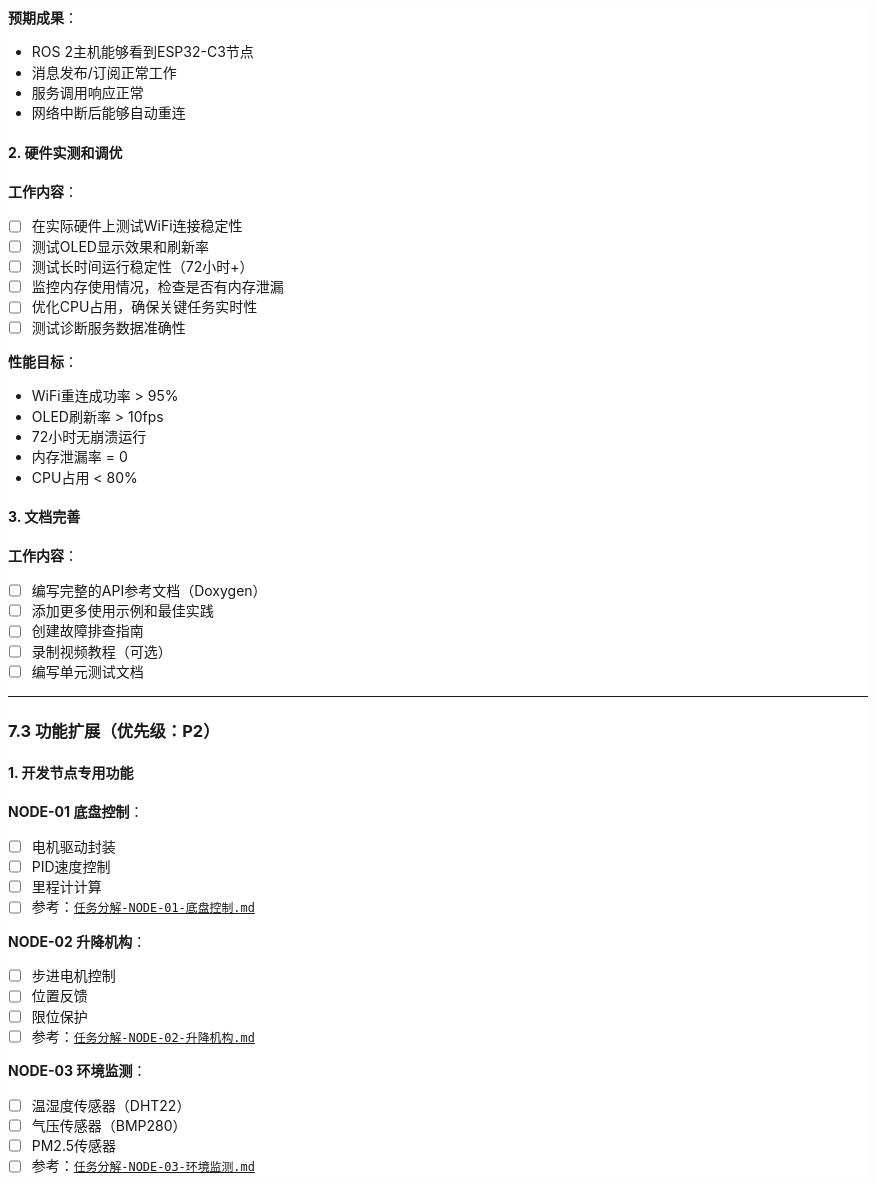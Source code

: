**预期成果**：
- ROS 2主机能够看到ESP32-C3节点
- 消息发布/订阅正常工作
- 服务调用响应正常
- 网络中断后能够自动重连

#### 2. 硬件实测和调优

**工作内容**：
- [ ] 在实际硬件上测试WiFi连接稳定性
- [ ] 测试OLED显示效果和刷新率
- [ ] 测试长时间运行稳定性（72小时+）
- [ ] 监控内存使用情况，检查是否有内存泄漏
- [ ] 优化CPU占用，确保关键任务实时性
- [ ] 测试诊断服务数据准确性

**性能目标**：
- WiFi重连成功率 > 95%
- OLED刷新率 > 10fps
- 72小时无崩溃运行
- 内存泄漏率 = 0
- CPU占用 < 80%

#### 3. 文档完善

**工作内容**：
- [ ] 编写完整的API参考文档（Doxygen）
- [ ] 添加更多使用示例和最佳实践
- [ ] 创建故障排查指南
- [ ] 录制视频教程（可选）
- [ ] 编写单元测试文档

---

### 7.3 功能扩展（优先级：P2）

#### 1. 开发节点专用功能

**NODE-01 底盘控制**：
- [ ] 电机驱动封装
- [ ] PID速度控制
- [ ] 里程计计算
- [ ] 参考：[`任务分解-NODE-01-底盘控制.md`](../任务分解-v2/任务分解-NODE-01-底盘控制.md)

**NODE-02 升降机构**：
- [ ] 步进电机控制
- [ ] 位置反馈
- [ ] 限位保护
- [ ] 参考：[`任务分解-NODE-02-升降机构.md`](../任务分解-v2/任务分解-NODE-02-升降机构.md)

**NODE-03 环境监测**：
- [ ] 温湿度传感器（DHT22）
- [ ] 气压传感器（BMP280）
- [ ] PM2.5传感器
- [ ] 参考：[`任务分解-NODE-03-环境监测.md`](../任务分解-v2/任务分解-NODE-03-环境监测.md)
